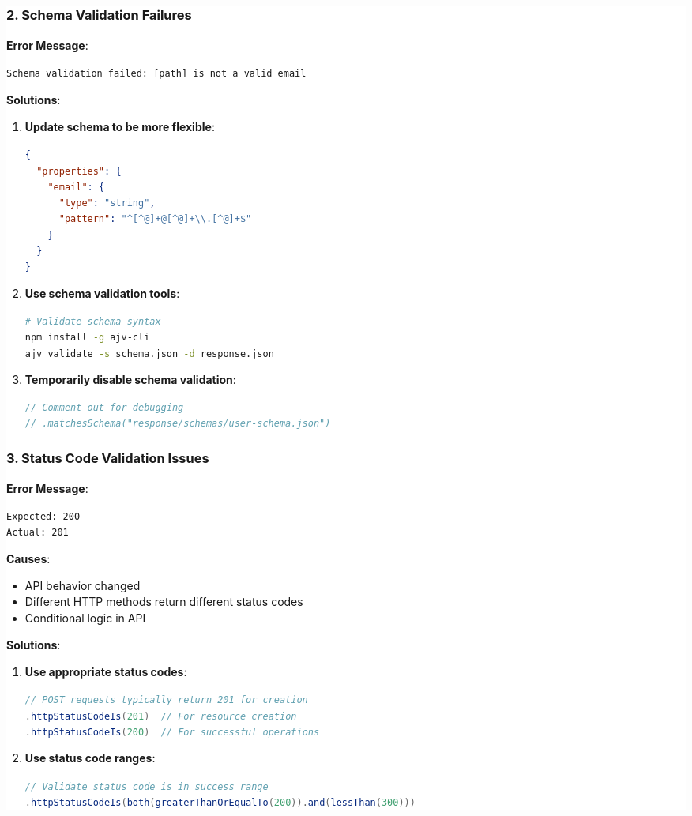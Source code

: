 ### 2. Schema Validation Failures

**Error Message**:
```
Schema validation failed: [path] is not a valid email
```

**Solutions**:

1. **Update schema to be more flexible**:
   ```json
   {
     "properties": {
       "email": {
         "type": "string",
         "pattern": "^[^@]+@[^@]+\\.[^@]+$"
       }
     }
   }
   ```

2. **Use schema validation tools**:
   ```bash
   # Validate schema syntax
   npm install -g ajv-cli
   ajv validate -s schema.json -d response.json
   ```

3. **Temporarily disable schema validation**:
   ```java
   // Comment out for debugging
   // .matchesSchema("response/schemas/user-schema.json")
   ```

### 3. Status Code Validation Issues

**Error Message**:
```
Expected: 200
Actual: 201
```

**Causes**:
- API behavior changed
- Different HTTP methods return different status codes
- Conditional logic in API

**Solutions**:

1. **Use appropriate status codes**:
   ```java
   // POST requests typically return 201 for creation
   .httpStatusCodeIs(201)  // For resource creation
   .httpStatusCodeIs(200)  // For successful operations
   ```

2. **Use status code ranges**:
   ```java
   // Validate status code is in success range
   .httpStatusCodeIs(both(greaterThanOrEqualTo(200)).and(lessThan(300)))
   ```
